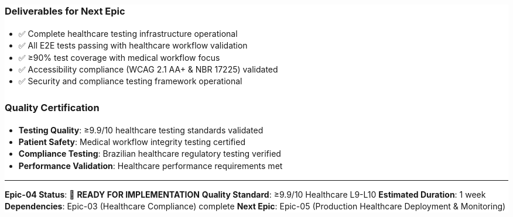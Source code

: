 ### **Deliverables for Next Epic**

- ✅ Complete healthcare testing infrastructure operational
- ✅ All E2E tests passing with healthcare workflow validation
- ✅ ≥90% test coverage with medical workflow focus
- ✅ Accessibility compliance (WCAG 2.1 AA+ & NBR 17225) validated
- ✅ Security and compliance testing framework operational

### **Quality Certification**

- **Testing Quality**: ≥9.9/10 healthcare testing standards validated
- **Patient Safety**: Medical workflow integrity testing certified
- **Compliance Testing**: Brazilian healthcare regulatory testing verified
- **Performance Validation**: Healthcare performance requirements met

---

**Epic-04 Status**: 🔄 **READY FOR IMPLEMENTATION**
**Quality Standard**: ≥9.9/10 Healthcare L9-L10
**Estimated Duration**: 1 week
**Dependencies**: Epic-03 (Healthcare Compliance) complete
**Next Epic**: Epic-05 (Production Healthcare Deployment & Monitoring)
